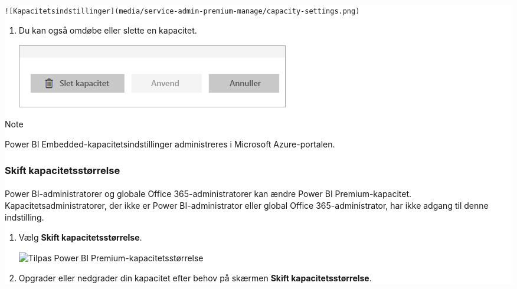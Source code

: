     ![Kapacitetsindstillinger](media/service-admin-premium-manage/capacity-settings.png)

1. Du kan også omdøbe eller slette en kapacitet.

    ![Slet og anvend knapper til kapacitetsindstillinger i Power BI Premium](media/service-admin-premium-manage/capacity-settings-delete.png)

> [!NOTE]
> Power BI Embedded-kapacitetsindstillinger administreres i Microsoft Azure-portalen.

### <a name="change-capacity-size"></a>Skift kapacitetsstørrelse

Power BI-administratorer og globale Office 365-administratorer kan ændre Power BI Premium-kapacitet. Kapacitetsadministratorer, der ikke er Power BI-administrator eller global Office 365-administrator, har ikke adgang til denne indstilling.

1. Vælg **Skift kapacitetsstørrelse**.

    ![Tilpas Power BI Premium-kapacitetsstørrelse](media/service-admin-premium-manage/change-capacity-size.png)

1. Opgrader eller nedgrader din kapacitet efter behov på skærmen **Skift kapacitetsstørrelse**.
